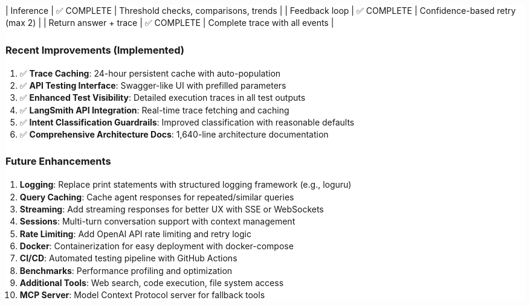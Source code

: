 | Inference | ✅ COMPLETE | Threshold checks, comparisons, trends |
| Feedback loop | ✅ COMPLETE | Confidence-based retry (max 2) |
| Return answer + trace | ✅ COMPLETE | Complete trace with all events |



### Recent Improvements (Implemented)
1. ✅ **Trace Caching**: 24-hour persistent cache with auto-population
2. ✅ **API Testing Interface**: Swagger-like UI with prefilled parameters
3. ✅ **Enhanced Test Visibility**: Detailed execution traces in all test outputs
4. ✅ **LangSmith API Integration**: Real-time trace fetching and caching
5. ✅ **Intent Classification Guardrails**: Improved classification with reasonable defaults
6. ✅ **Comprehensive Architecture Docs**: 1,640-line architecture documentation

### Future Enhancements
1. **Logging**: Replace print statements with structured logging framework (e.g., loguru)
2. **Query Caching**: Cache agent responses for repeated/similar queries
3. **Streaming**: Add streaming responses for better UX with SSE or WebSockets
4. **Sessions**: Multi-turn conversation support with context management
5. **Rate Limiting**: Add OpenAI API rate limiting and retry logic
6. **Docker**: Containerization for easy deployment with docker-compose
7. **CI/CD**: Automated testing pipeline with GitHub Actions
8. **Benchmarks**: Performance profiling and optimization
9. **Additional Tools**: Web search, code execution, file system access
10. **MCP Server**: Model Context Protocol server for fallback tools


